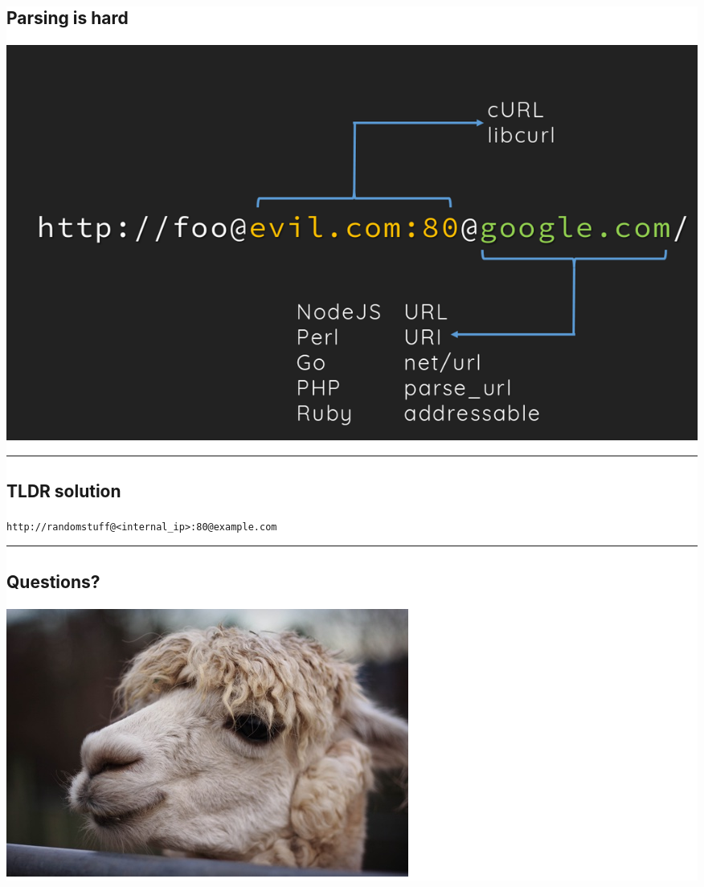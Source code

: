 ## Parsing is hard

[![Parsing URL is hard](./static/parsing_curl.png)](https://www.blackhat.com/docs/us-17/thursday/us-17-Tsai-A-New-Era-Of-SSRF-Exploiting-URL-Parser-In-Trending-Programming-Languages.pdf)

---

## TLDR solution

``http://randomstuff@<internal_ip>:80@example.com``

---

## Questions?

![Alpaca questions](./static/alpacaqa.jpg)